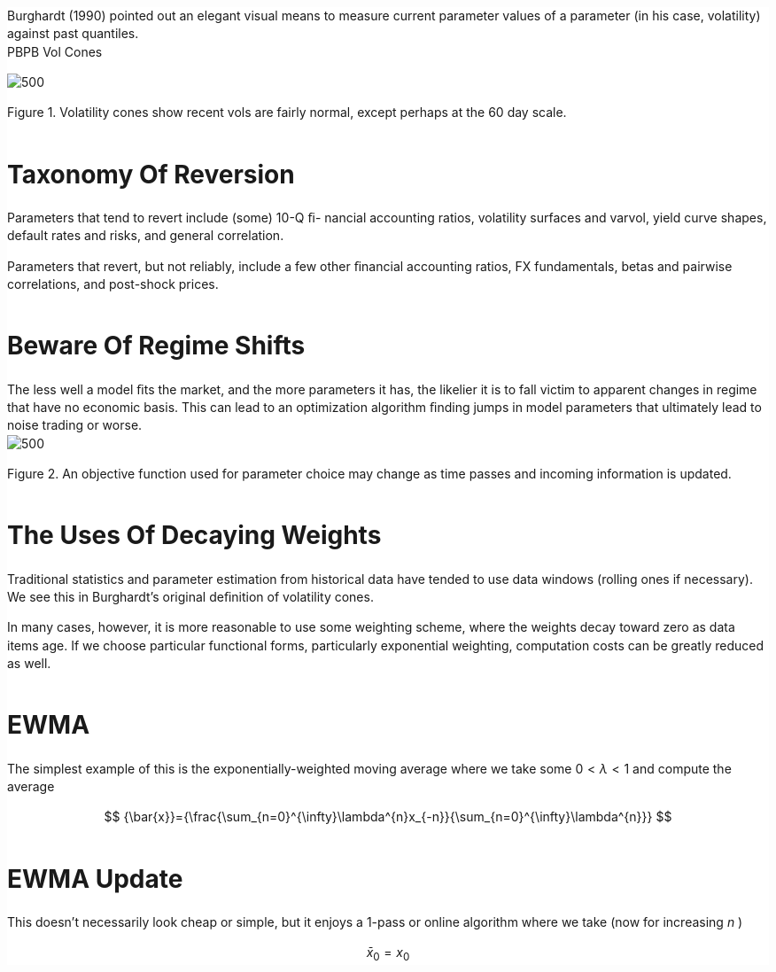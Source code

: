 Burghardt (1990) pointed out an elegant visual means to measure current parameter values of a parameter (in his case, volatility) against past quantiles.  
PBPB Vol Cones  

 ![500](https://cdn-mineru.openxlab.org.cn/model-mineru/prod/084d2b59ddebca3aa8b60efebc1ed758ef95773acfba0d6ccb5061106c20e079.jpg)  

Figure 1.  Volatility cones show recent vols are fairly normal, except perhaps at the 60 day scale.  
# Taxonomy Of Reversion  

Parameters that tend to revert include (some) 10-Q ﬁ- nancial accounting ratios, volatility surfaces and varvol, yield curve shapes, default rates and risks, and general correlation.  

Parameters that revert, but not reliably, include a few other ﬁnancial accounting ratios, FX fundamentals, betas and pairwise correlations, and post-shock prices.  
# Beware Of Regime Shifts  

The less well a model ﬁts the market, and the more parameters it has, the likelier it is to fall victim to apparent changes in regime that have no economic basis. This can lead to an optimization algorithm ﬁnding jumps in model parameters that ultimately lead to noise trading or worse.  
 ![500](https://cdn-mineru.openxlab.org.cn/model-mineru/prod/570b89e1e7241295700e4722ddbc5ab23ad295eb7c26146b6dd38b94b9afd382.jpg)  

Figure 2.  An objective function used for parameter choice may change as time passes and incoming information is updated.  
# The Uses Of Decaying Weights  

Traditional statistics and parameter estimation from historical data have tended to use data windows (rolling ones if necessary). We see this in Burghardt’s original deﬁnition of volatility cones.  

In many cases, however, it is more reasonable to use some weighting scheme, where the weights decay toward zero as data items age. If we choose particular functional forms, particularly exponential weighting, computation costs can be greatly reduced as well.  
# EWMA  

The simplest example of this is the exponentially-weighted moving average where we take some   $0<\lambda<1$   and compute the average  

$$
{\bar{x}}={\frac{\sum_{n=0}^{\infty}\lambda^{n}x_{-n}}{\sum_{n=0}^{\infty}\lambda^{n}}}
$$  
# EWMA Update  

This doesn’t necessarily look cheap or simple, but it enjoys a 1-pass or  online algorithm  where we take (now for increasing    $n$  )  

$$
\bar{x}_{0}=x_{0}
$$  
